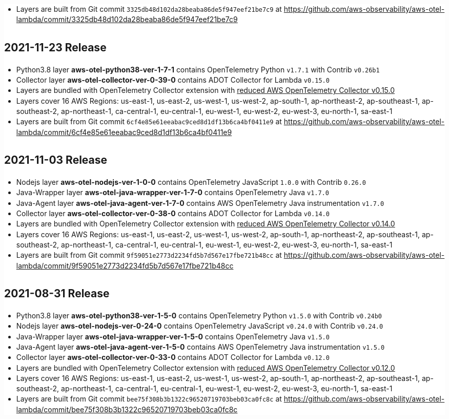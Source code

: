 - Layers are built from Git commit `3325db48d102da28beaba86de5f947eef21be7c9` at https://github.com/aws-observability/aws-otel-lambda/commit/3325db48d102da28beaba86de5f947eef21be7c9

## 2021-11-23 Release
- Python3.8 layer **aws-otel-python38-ver-1-7-1** contains OpenTelemetry Python `v1.7.1` with Contrib `v0.26b1`
- Collector layer **aws-otel-collector-ver-0-39-0** contains ADOT Collector for Lambda `v0.15.0`
- Layers are bundled with OpenTelemetry Collector extension with [reduced AWS OpenTelemetry Collector v0.15.0](https://github.com/aws-observability/aws-otel-collector/releases/tag/pkg%2Flambdacomponents%2Fv0.14.0)
- Layers cover 16 AWS Regions: us-east-1, us-east-2, us-west-1, us-west-2, ap-south-1, ap-northeast-2, ap-southeast-1, ap-southeast-2, ap-northeast-1, ca-central-1, eu-central-1, eu-west-1, eu-west-2, eu-west-3, eu-north-1, sa-east-1
- Layers are built from Git commit `6cf4e85e61eeabac9ced8d1df13b6ca4bf0411e9` at https://github.com/aws-observability/aws-otel-lambda/commit/6cf4e85e61eeabac9ced8d1df13b6ca4bf0411e9

## 2021-11-03 Release
- Nodejs layer **aws-otel-nodejs-ver-1-0-0** contains OpenTelemetry JavaScript `1.0.0` with Contrib `0.26.0`
- Java-Wrapper layer **aws-otel-java-wrapper-ver-1-7-0** contains OpenTelemetry Java `v1.7.0`
- Java-Agent layer **aws-otel-java-agent-ver-1-7-0** contains AWS OpenTelemetry Java instrumentation `v1.7.0`
- Collector layer **aws-otel-collector-ver-0-38-0** contains ADOT Collector for Lambda `v0.14.0`
- Layers are bundled with OpenTelemetry Collector extension with [reduced AWS OpenTelemetry Collector v0.14.0](https://github.com/aws-observability/aws-otel-collector/releases/tag/pkg%2Flambdacomponents%2Fv0.14.0)
- Layers cover 16 AWS Regions: us-east-1, us-east-2, us-west-1, us-west-2, ap-south-1, ap-northeast-2, ap-southeast-1, ap-southeast-2, ap-northeast-1, ca-central-1, eu-central-1, eu-west-1, eu-west-2, eu-west-3, eu-north-1, sa-east-1
- Layers are built from Git commit `9f59051e2773d2234fd5b7d567e17fbe721b48cc` at https://github.com/aws-observability/aws-otel-lambda/commit/9f59051e2773d2234fd5b7d567e17fbe721b48cc

## 2021-08-31 Release
- Python3.8 layer **aws-otel-python38-ver-1-5-0** contains OpenTelemetry Python `v1.5.0` with Contrib `v0.24b0`
- Nodejs layer **aws-otel-nodejs-ver-0-24-0** contains OpenTelemetry JavaScript `v0.24.0` with Contrib `v0.24.0`
- Java-Wrapper layer **aws-otel-java-wrapper-ver-1-5-0** contains OpenTelemetry Java `v1.5.0`
- Java-Agent layer **aws-otel-java-agent-ver-1-5-0** contains AWS OpenTelemetry Java instrumentation `v1.5.0`
- Collector layer **aws-otel-collector-ver-0-33-0** contains ADOT Collector for Lambda `v0.12.0`
- Layers are bundled with OpenTelemetry Collector extension with [reduced AWS OpenTelemetry Collector v0.12.0](https://github.com/aws-observability/aws-otel-collector/releases/tag/pkg%2Flambdacomponents%2Fv0.12.0)
- Layers cover 16 AWS Regions: us-east-1, us-east-2, us-west-1, us-west-2, ap-south-1, ap-northeast-2, ap-southeast-1, ap-southeast-2, ap-northeast-1, ca-central-1, eu-central-1, eu-west-1, eu-west-2, eu-west-3, eu-north-1, sa-east-1
- Layers are built from Git commit `bee75f308b3b1322c96520719703beb03ca0fc8c` at https://github.com/aws-observability/aws-otel-lambda/commit/bee75f308b3b1322c96520719703beb03ca0fc8c
